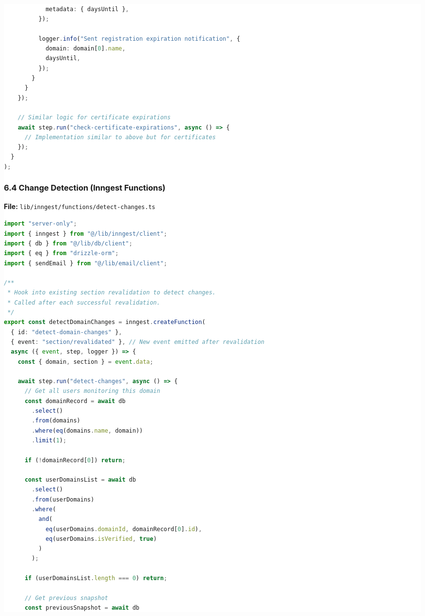 ```typescript
            metadata: { daysUntil },
          });
          
          logger.info("Sent registration expiration notification", {
            domain: domain[0].name,
            daysUntil,
          });
        }
      }
    });
    
    // Similar logic for certificate expirations
    await step.run("check-certificate-expirations", async () => {
      // Implementation similar to above but for certificates
    });
  }
);
```

### 6.4 Change Detection (Inngest Functions)

**File:** `lib/inngest/functions/detect-changes.ts`
```typescript
import "server-only";
import { inngest } from "@/lib/inngest/client";
import { db } from "@/lib/db/client";
import { eq } from "drizzle-orm";
import { sendEmail } from "@/lib/email/client";

/**
 * Hook into existing section revalidation to detect changes.
 * Called after each successful revalidation.
 */
export const detectDomainChanges = inngest.createFunction(
  { id: "detect-domain-changes" },
  { event: "section/revalidated" }, // New event emitted after revalidation
  async ({ event, step, logger }) => {
    const { domain, section } = event.data;
    
    await step.run("detect-changes", async () => {
      // Get all users monitoring this domain
      const domainRecord = await db
        .select()
        .from(domains)
        .where(eq(domains.name, domain))
        .limit(1);
      
      if (!domainRecord[0]) return;
      
      const userDomainsList = await db
        .select()
        .from(userDomains)
        .where(
          and(
            eq(userDomains.domainId, domainRecord[0].id),
            eq(userDomains.isVerified, true)
          )
        );
      
      if (userDomainsList.length === 0) return;
      
      // Get previous snapshot
      const previousSnapshot = await db
```